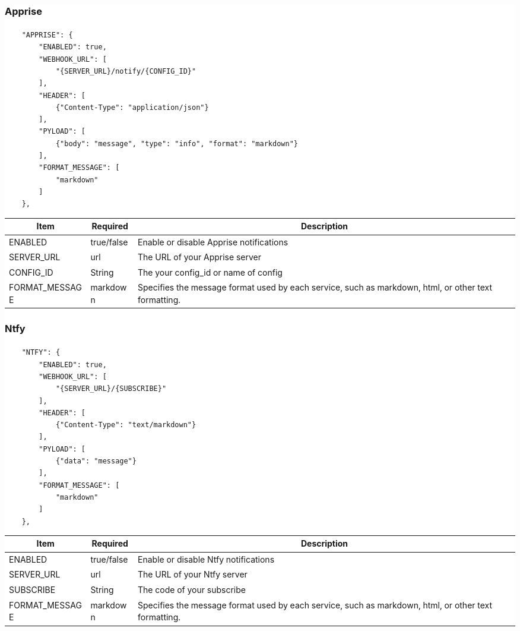 
### Apprise
```
    "APPRISE": {
        "ENABLED": true,
        "WEBHOOK_URL": [
            "{SERVER_URL}/notify/{CONFIG_ID}"
        ],
        "HEADER": [
            {"Content-Type": "application/json"}
        ],
        "PYLOAD": [
            {"body": "message", "type": "info", "format": "markdown"}
        ],
        "FORMAT_MESSAGE": [
            "markdown"
        ]
    },
```
| Item | Required | Description |
|------------|------------|------------|
| ENABLED | true/false | Enable or disable Apprise notifications |
| SERVER_URL | url | The URL of your Apprise server |
| CONFIG_ID | String | The your config_id or name of config |
| FORMAT_MESSAGE | markdown | Specifies the message format used by each service, such as markdown, html, or other text formatting.|

### Ntfy
```
    "NTFY": {
        "ENABLED": true,
        "WEBHOOK_URL": [
            "{SERVER_URL}/{SUBSCRIBE}"
        ],
        "HEADER": [
            {"Content-Type": "text/markdown"}
        ],
        "PYLOAD": [
            {"data": "message"}
        ],
        "FORMAT_MESSAGE": [
            "markdown"
        ]
    },
```
| Item | Required | Description |
|------------|------------|------------|
| ENABLED | true/false | Enable or disable Ntfy notifications |
| SERVER_URL | url | The URL of your Ntfy server |
| SUBSCRIBE | String | The code of your subscribe |
| FORMAT_MESSAGE | markdown | Specifies the message format used by each service, such as markdown, html, or other text formatting.|
